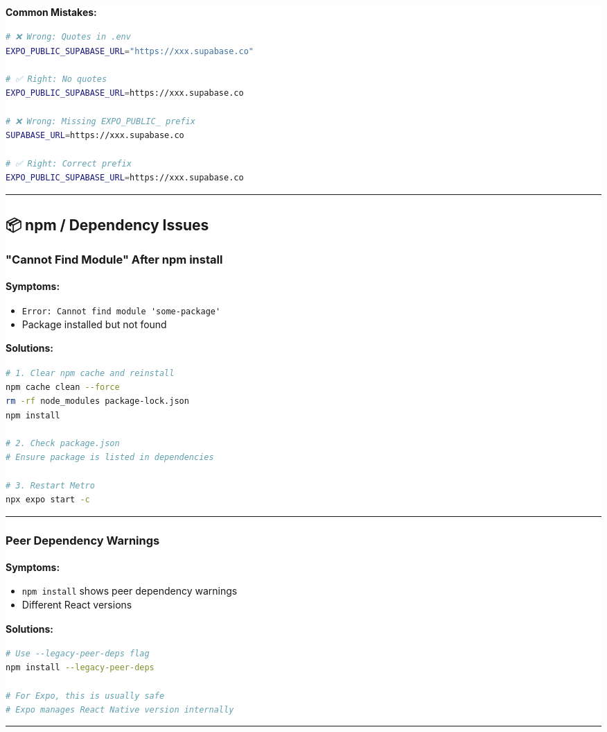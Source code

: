 **Common Mistakes:**

```bash
# ❌ Wrong: Quotes in .env
EXPO_PUBLIC_SUPABASE_URL="https://xxx.supabase.co"

# ✅ Right: No quotes
EXPO_PUBLIC_SUPABASE_URL=https://xxx.supabase.co

# ❌ Wrong: Missing EXPO_PUBLIC_ prefix
SUPABASE_URL=https://xxx.supabase.co

# ✅ Right: Correct prefix
EXPO_PUBLIC_SUPABASE_URL=https://xxx.supabase.co
```

---

## 📦 npm / Dependency Issues

### "Cannot Find Module" After npm install

**Symptoms:**

- `Error: Cannot find module 'some-package'`
- Package installed but not found

**Solutions:**

```bash
# 1. Clear npm cache and reinstall
npm cache clean --force
rm -rf node_modules package-lock.json
npm install

# 2. Check package.json
# Ensure package is listed in dependencies

# 3. Restart Metro
npx expo start -c
```

---

### Peer Dependency Warnings

**Symptoms:**

- `npm install` shows peer dependency warnings
- Different React versions

**Solutions:**

```bash
# Use --legacy-peer-deps flag
npm install --legacy-peer-deps

# For Expo, this is usually safe
# Expo manages React Native version internally
```

---